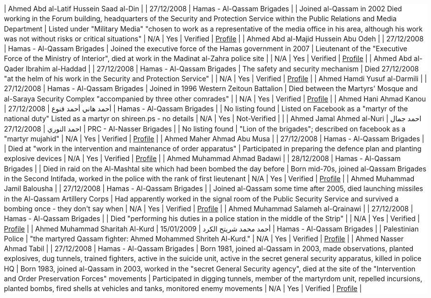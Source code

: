 | Ahmed Abd al-Latif Hussein Saad al-Din |  | 27/12/2008 | Hamas - Al-Qassam Brigades |  | Joined al-Qassam in 2002 Died working in the Forum building, headquarters of the Security and Protection Service within the Public Relations and Media Department | Listed under "Military Media" "chosen to work as a representative of the media office in his area, although his work was not without risks or critical situations" | N/A | Yes | Verified | [Profile](https://alqassam.ps/arabic/%D8%B4%D9%87%D8%AF%D8%A7%D8%A1-%D8%A7%D9%84%D9%82%D8%B3%D8%A7%D9%85/1201/%D8%A3%D8%AD%D9%85%D8%AF-%D8%B9%D8%A8%D8%AF-%D8%A7%D9%84%D9%84%D8%B7%D9%8A%D9%81-%D8%B3%D8%B9%D8%AF-%D8%A7%D9%84%D8%AF%D9%8A%D9%86) |
| Ahmed Abd al-Majid Hussein Abu Odeh |  | 27/12/2008 | Hamas - Al-Qassam Brigades | Joined the executive force of the Hamas government in 2007 | Lieutenant of the "Executive Force of the Ministry of Interior", died at work in the Madinat al-Zahra police site |  | N/A | Yes | Verified | [Profile](https://alqassam.ps/arabic/%D8%B4%D9%87%D8%AF%D8%A7%D8%A1-%D8%A7%D9%84%D9%82%D8%B3%D8%A7%D9%85/1106/%D8%A3%D8%AD%D9%85%D8%AF-%D8%B9%D8%A8%D8%AF-%D8%A7%D9%84%D9%85%D8%AC%D9%8A%D8%AF-%D8%A3%D8%A8%D9%88-%D8%B9%D9%88%D8%AF%D8%A9) |
| Ahmed Abd al-Qader Ibrahim al-Haddad |  | 27/12/2008 | Hamas - Al-Qassam Brigades | The safety and security mechanism | Died 27/12/2008 "at the helm of his work in the Security and Protection Service" |  | N/A | Yes | Verified | [Profile](https://alqassam.ps/arabic/%D8%B4%D9%87%D8%AF%D8%A7%D8%A1-%D8%A7%D9%84%D9%82%D8%B3%D8%A7%D9%85/2172/%D8%A3%D8%AD%D9%85%D8%AF-%D8%B9%D8%A8%D8%AF-%D8%A7%D9%84%D9%82%D8%A7%D8%AF%D8%B1-%D8%A7%D9%84%D8%AD%D8%AF%D8%A7%D8%AF) |
| Ahmed Hamdi Yusuf al-Darmili |  | 27/12/2008 | Hamas - Al-Qassam Brigades | Joined in 1996 Western Zeitoun Battalion | Died between the Martyrs' Mosque and al-Saraya Security Complex "accompanied by three other comrades" |  | N/A | Yes | Verified | [Profile](https://alqassam.ps/arabic/%D8%B4%D9%87%D8%AF%D8%A7%D8%A1-%D8%A7%D9%84%D9%82%D8%B3%D8%A7%D9%85/899/%D8%A3%D8%AD%D9%85%D8%AF-%D8%AD%D9%85%D8%AF%D9%8A-%D8%A7%D9%84%D8%AF%D8%B1%D9%8A%D9%85%D9%84%D9%8A) |
| Ahmed Hani Ahmad Kanou | أحمد هاني أحمد قنوع | 27/12/2008 | Hamas - Al-Qassam Brigades |  | No listing found | Listed on Facebook as a "martyr of the national duty" Listed as a martyr on shireen.ps - no details | N/A | Yes | Not-Verified |  |
| Ahmed Jamal Ahmed al-Nuri | احمد جمال احمد النوري | 27/12/2008 | PRC - Al-Nasser Brigades |  | No listing found | "Lion of the brigades"; described on facebook as a "martyr mujahid" | N/A | Yes | Verified | [Profile](https://paldf.net/f/node/420326#post11673706) |
| Ahmed Maher Ahmad Abu Musa |  | 27/12/2008 | Hamas - Al-Qassam Brigades |  | Died at "work in the intervention and maintenance of order apparatus" | Participated in preparing the defence plan and planting explosive devices | N/A | Yes | Verified | [Profile](https://alqassam.ps/arabic/%D8%B4%D9%87%D8%AF%D8%A7%D8%A1-%D8%A7%D9%84%D9%82%D8%B3%D8%A7%D9%85/954/%D8%A3%D8%AD%D9%85%D8%AF-%D9%85%D8%A7%D9%87%D8%B1-%D8%A3%D8%A8%D9%88-%D9%85%D9%88%D8%B3%D9%89) |
| Ahmed Muhammad Ahmad Badawi |  | 28/12/2008 | Hamas - Al-Qassam Brigades |  | Died in raid on the Al-Mashtal site which had been bombed the day before | Born mid-70s, joined al-Qassam Brigades in the Second Intifada, worked in the police with the rank of first lieutenant | N/A | Yes | Verified | [Profile](https://alqassam.ps/arabic/%D8%B4%D9%87%D8%AF%D8%A7%D8%A1-%D8%A7%D9%84%D9%82%D8%B3%D8%A7%D9%85/1333/%D8%A3%D8%AD%D9%85%D8%AF-%D9%85%D8%AD%D9%85%D8%AF-%D8%A8%D8%AF%D9%88%D9%8A) |
| Ahmed Muhammad Jamil Balousha |  | 27/12/2008 | Hamas - Al-Qassam Brigades |  | Joined al-Qassam some time after 2005, died launching missiles in the Al-Qassam Artillery Corps | Had apparently worked in the signal room of the Public Security Service and survived a bombing once - they don't say when | N/A | Yes | Verified | [Profile](https://alqassam.ps/arabic/%D8%B4%D9%87%D8%AF%D8%A7%D8%A1-%D8%A7%D9%84%D9%82%D8%B3%D8%A7%D9%85/1213/%D8%A3%D8%AD%D9%85%D8%AF-%D9%85%D8%AD%D9%85%D8%AF-%D8%A8%D8%B9%D9%84%D9%88%D8%B4%D8%A9) |
| Ahmed Muhammad Salameh al-Qrainawi |  | 27/12/2008 | Hamas - Al-Qassam Brigades |  | Died "performing his duties in a police station in the middle of the Strip" |  | N/A | Yes | Verified | [Profile](https://alqassam.ps/arabic/%D8%B4%D9%87%D8%AF%D8%A7%D8%A1-%D8%A7%D9%84%D9%82%D8%B3%D8%A7%D9%85/1266/%D8%A3%D8%AD%D9%85%D8%AF-%D9%85%D8%AD%D9%85%D8%AF-%D8%A7%D9%84%D9%82%D8%B1%D9%8A%D9%86%D8%A7%D9%88%D9%8A) |
| Ahmed Muhammad Sharitah Al-Kurd | أحمد محمد شريتح الكرد | 15/01/2009 | Hamas - Al-Qassam Brigades |  | Palestinian Police | "the martyred Qassam fighter: Ahmed Mohammed Shriteh Al-Kurd." | N/A | Yes | Verified | [Profile](https://alqassam.ps/arabic/%D8%B4%D9%87%D8%AF%D8%A7%D8%A1-%D8%A7%D9%84%D9%82%D8%B3%D8%A7%D9%85/2368/%D8%A3%D8%AD%D9%85%D8%AF-%D9%85%D8%AD%D9%85%D8%AF-%D8%A7%D9%84%D9%83%D8%B1%D8%AF) |
| Ahmed Nasser Ahmad Tabil |  | 27/12/2008 | Hamas - Al-Qassam Brigades | Born 1981, joined al-Qassam in 2003, made observations, planted explosives, dug tunnels, trained fighters, active in the suicide unit, active in the secret general security apparatus, killed in police HQ | Born 1983, joined al-Qassam in 2003, worked in the "secret General Security agency", died at the site of the "Intervention and Order Preservation Forces" movements | Participated in digging tunnels, member of the martyrdom unit, repelled incursions, planted bombs, fired shells at vehicles and tanks, monitored enemy movements | N/A | Yes | Verified | [Profile](https://alqassam.ps/arabic/%D8%B4%D9%87%D8%AF%D8%A7%D8%A1-%D8%A7%D9%84%D9%82%D8%B3%D8%A7%D9%85/1026/%D8%A3%D8%AD%D9%85%D8%AF-%D9%86%D8%A7%D8%B5%D8%B1-%D8%B7%D8%A8%D9%8A%D9%84) |